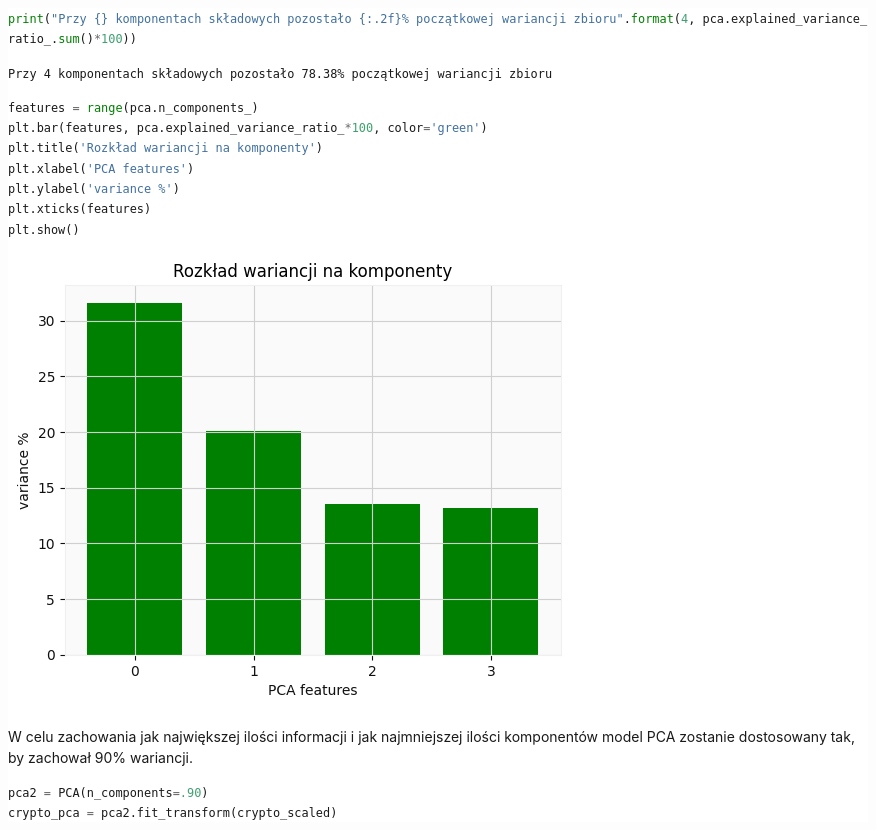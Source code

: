 


```python
print("Przy {} komponentach składowych pozostało {:.2f}% początkowej wariancji zbioru".format(4, pca.explained_variance_ratio_.sum()*100))
```

    Przy 4 komponentach składowych pozostało 78.38% początkowej wariancji zbioru
    


```python
features = range(pca.n_components_)
plt.bar(features, pca.explained_variance_ratio_*100, color='green')
plt.title('Rozkład wariancji na komponenty')
plt.xlabel('PCA features')
plt.ylabel('variance %')
plt.xticks(features)
plt.show()
```


    
![png](Cryptocurrencies_data_mining_files/Cryptocurrencies_data_mining_132_0.png)
    


W celu zachowania jak największej ilości informacji i jak najmniejszej ilości komponentów model PCA zostanie dostosowany tak, by zachował 90% wariancji.


```python
pca2 = PCA(n_components=.90)
crypto_pca = pca2.fit_transform(crypto_scaled)
```

